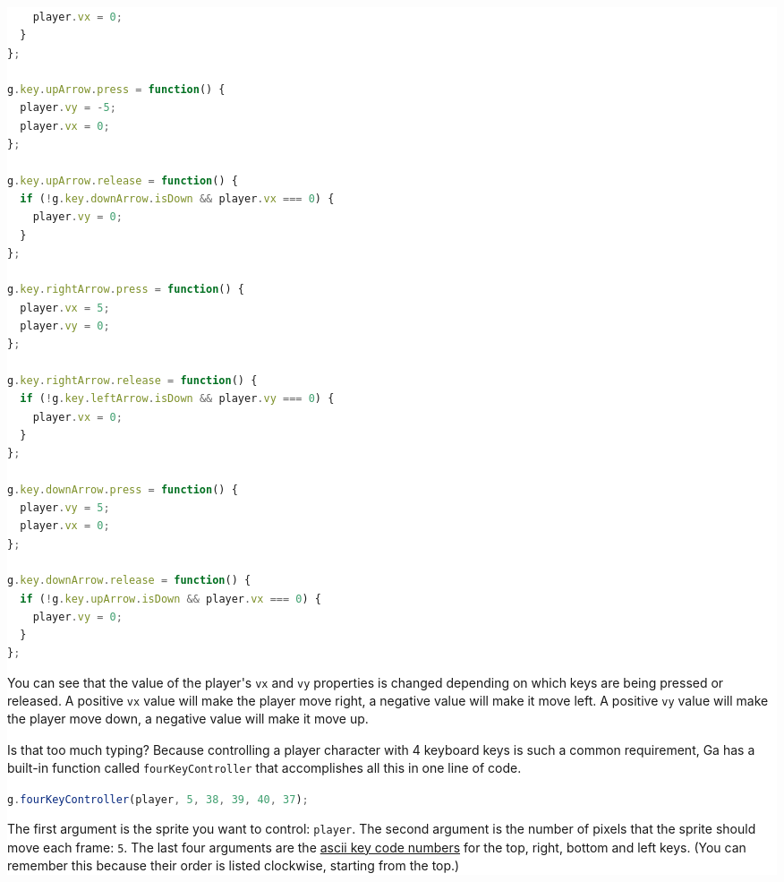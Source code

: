 ```js
    player.vx = 0;
  }
};

g.key.upArrow.press = function() {
  player.vy = -5;
  player.vx = 0;
};

g.key.upArrow.release = function() {
  if (!g.key.downArrow.isDown && player.vx === 0) {
    player.vy = 0;
  }
};

g.key.rightArrow.press = function() {
  player.vx = 5;
  player.vy = 0;
};

g.key.rightArrow.release = function() {
  if (!g.key.leftArrow.isDown && player.vy === 0) {
    player.vx = 0;
  }
};

g.key.downArrow.press = function() {
  player.vy = 5;
  player.vx = 0;
};

g.key.downArrow.release = function() {
  if (!g.key.upArrow.isDown && player.vx === 0) {
    player.vy = 0;
  }
};

```
You can see that the value of the player's `vx` and `vy` properties is
changed depending on which keys are being pressed or released.
A positive `vx` value will make the player move right, a negative
value will make it move left. A positive `vy` value will make the
player move
down, a negative value will make it move up. 

Is that too much typing? Because controlling a player character with 4
keyboard keys is such a common requirement, Ga has a built-in function called
`fourKeyController` that accomplishes all this in one line of code.
```js
g.fourKeyController(player, 5, 38, 39, 40, 37);
```
The first argument is the sprite you want to control: `player`. The
second argument is the number of pixels that the sprite should move each frame: `5`.
The last four arguments are the [ascii key code numbers](http://www.asciitable.com) for the top,
right, bottom and left keys. (You can remember this because their
order is listed clockwise, starting from the top.)
